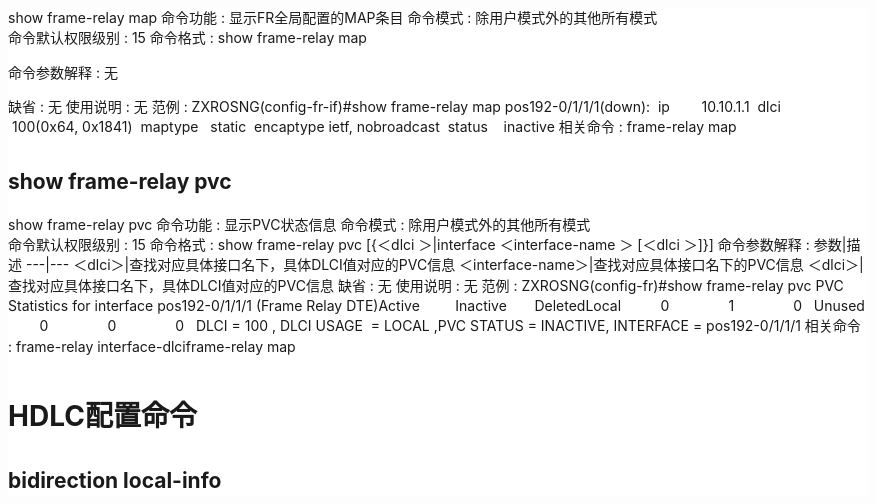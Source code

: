 show frame-relay map 
命令功能 : 
显示FR全局配置的MAP条目 
命令模式 : 
 除用户模式外的其他所有模式  
命令默认权限级别 : 
15 
命令格式 : 
show frame-relay map 
 
命令参数解释 : 
					无
				 
缺省 : 
无 
使用说明 : 
无 
范例 : 
ZXROSNG(config-fr-if)#show frame-relay map pos192-0/1/1/1(down):   ip        10.10.1.1   dlci      100(0x64, 0x1841)   maptype   static  encaptype ietf, nobroadcast  status    inactive
相关命令 : 
frame-relay map 
## show frame-relay pvc 

show frame-relay pvc 
命令功能 : 
显示PVC状态信息 
命令模式 : 
 除用户模式外的其他所有模式  
命令默认权限级别 : 
15 
命令格式 : 
show frame-relay pvc 
  [{＜dlci 
＞|interface 
 ＜interface-name 
＞ [＜dlci 
＞]}] 
命令参数解释 : 
参数|描述
---|---
＜dlci＞|查找对应具体接口名下，具体DLCI值对应的PVC信息
＜interface-name＞|查找对应具体接口名下的PVC信息
＜dlci＞|查找对应具体接口名下，具体DLCI值对应的PVC信息
缺省 : 
无 
使用说明 : 
无 
范例 : 
ZXROSNG(config-fr)#show frame-relay pvc PVC Statistics for interface pos192-0/1/1/1 (Frame Relay DTE)Active         Inactive       DeletedLocal          0               1               0   Unused         0               0               0   DLCI = 100 , DLCI USAGE  = LOCAL ,PVC STATUS = INACTIVE, INTERFACE = pos192-0/1/1/1
相关命令 : 
frame-relay interface-dlciframe-relay map 
# HDLC配置命令 
## bidirection local-info 
